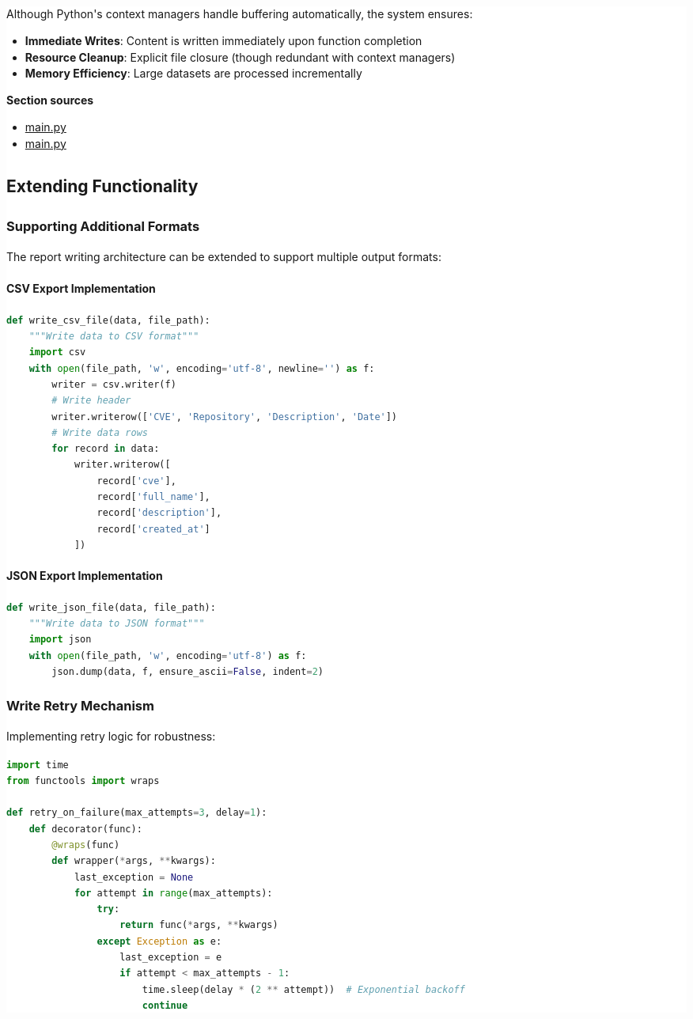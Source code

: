 Although Python's context managers handle buffering automatically, the system ensures:

- **Immediate Writes**: Content is written immediately upon function completion
- **Resource Cleanup**: Explicit file closure (though redundant with context managers)
- **Memory Efficiency**: Large datasets are processed incrementally

**Section sources**
- [main.py](file://main.py#L180-L190)
- [main.py](file://main.py#L285-L290)

## Extending Functionality

### Supporting Additional Formats

The report writing architecture can be extended to support multiple output formats:

#### CSV Export Implementation

```python
def write_csv_file(data, file_path):
    """Write data to CSV format"""
    import csv
    with open(file_path, 'w', encoding='utf-8', newline='') as f:
        writer = csv.writer(f)
        # Write header
        writer.writerow(['CVE', 'Repository', 'Description', 'Date'])
        # Write data rows
        for record in data:
            writer.writerow([
                record['cve'],
                record['full_name'],
                record['description'],
                record['created_at']
            ])
```

#### JSON Export Implementation

```python
def write_json_file(data, file_path):
    """Write data to JSON format"""
    import json
    with open(file_path, 'w', encoding='utf-8') as f:
        json.dump(data, f, ensure_ascii=False, indent=2)
```

### Write Retry Mechanism

Implementing retry logic for robustness:

```python
import time
from functools import wraps

def retry_on_failure(max_attempts=3, delay=1):
    def decorator(func):
        @wraps(func)
        def wrapper(*args, **kwargs):
            last_exception = None
            for attempt in range(max_attempts):
                try:
                    return func(*args, **kwargs)
                except Exception as e:
                    last_exception = e
                    if attempt < max_attempts - 1:
                        time.sleep(delay * (2 ** attempt))  # Exponential backoff
                        continue
```